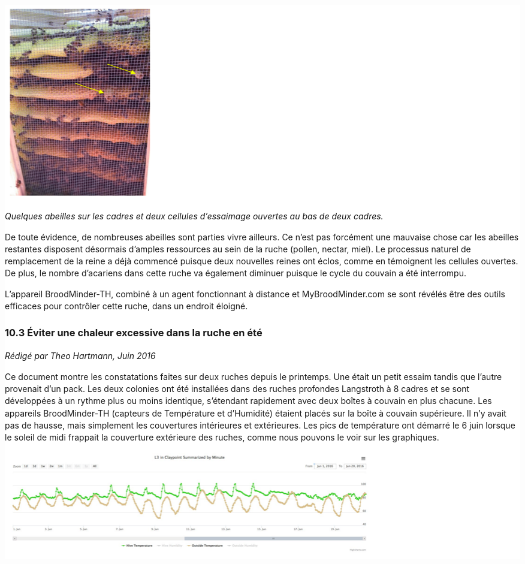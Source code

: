 ![](../images/15_9_swarm_detection_inspection.png)

*Quelques abeilles sur les cadres et deux cellules d’essaimage ouvertes au bas de deux cadres.*

De toute évidence, de nombreuses abeilles sont parties vivre ailleurs. Ce n’est pas forcément une mauvaise chose car les abeilles restantes disposent désormais d’amples ressources au sein de la ruche (pollen, nectar, miel). Le processus naturel de remplacement de la reine a déjà commencé puisque deux nouvelles reines ont éclos, comme en témoignent les cellules ouvertes. De plus, le nombre d’acariens dans cette ruche va également diminuer puisque le cycle du couvain a été interrompu. 

L’appareil BroodMinder-TH, combiné à un agent fonctionnant à distance et MyBroodMinder.com se sont révélés être des outils efficaces pour contrôler cette ruche, dans un endroit éloigné. 

### 10.3 Éviter une chaleur excessive dans la ruche en été 
*Rédigé par Theo Hartmann, Juin 2016*

Ce document montre les constatations faites sur deux ruches depuis le printemps. Une était un petit essaim tandis que l’autre provenait d’un pack. Les deux colonies ont été installées dans des ruches profondes Langstroth à 8 cadres et se sont développées à un rythme plus ou moins identique, s’étendant rapidement avec deux boîtes à couvain en plus chacune. Les appareils BroodMinder-TH (capteurs de Température et d’Humidité) étaient placés sur la boîte à couvain supérieure. Il n’y avait pas de hausse, mais simplement les couvertures intérieures et extérieures. Les pics de température ont démarré le 6 juin lorsque le soleil de midi frappait la couverture extérieure des ruches, comme nous pouvons le voir sur les graphiques. 

![](../images/16_1_temperature_chart.png)

